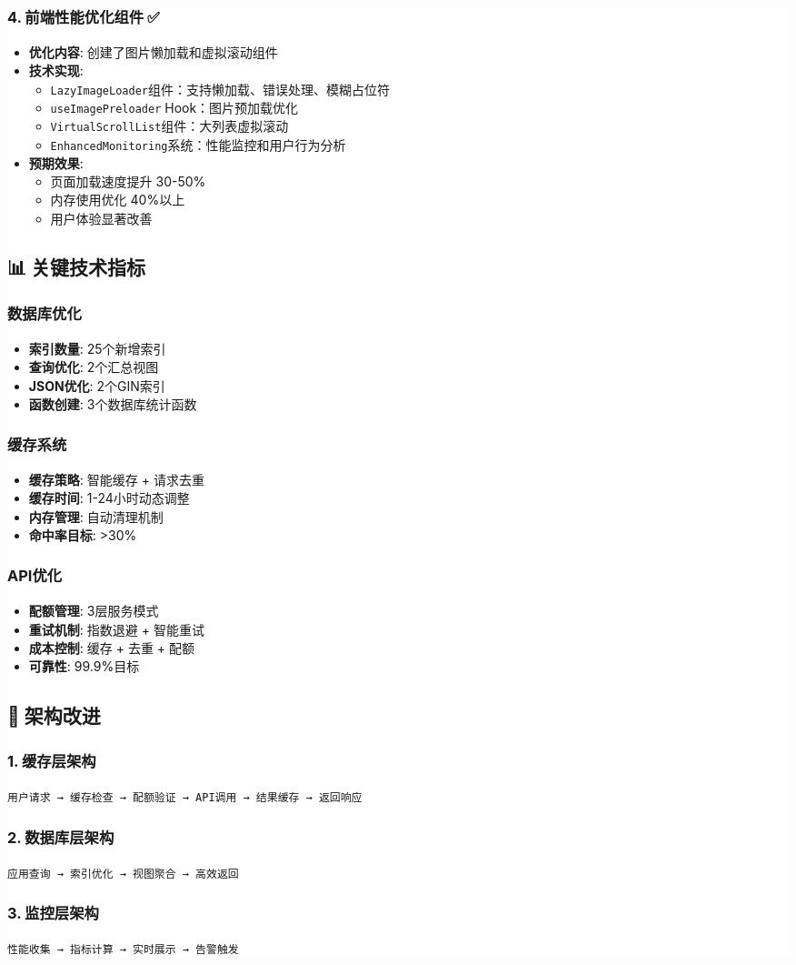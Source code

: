 ### 4. 前端性能优化组件 ✅
- **优化内容**: 创建了图片懒加载和虚拟滚动组件
- **技术实现**:
  - `LazyImageLoader`组件：支持懒加载、错误处理、模糊占位符
  - `useImagePreloader` Hook：图片预加载优化
  - `VirtualScrollList`组件：大列表虚拟滚动
  - `EnhancedMonitoring`系统：性能监控和用户行为分析
- **预期效果**:
  - 页面加载速度提升 30-50%
  - 内存使用优化 40%以上
  - 用户体验显著改善

## 📊 关键技术指标

### 数据库优化
- **索引数量**: 25个新增索引
- **查询优化**: 2个汇总视图
- **JSON优化**: 2个GIN索引
- **函数创建**: 3个数据库统计函数

### 缓存系统
- **缓存策略**: 智能缓存 + 请求去重
- **缓存时间**: 1-24小时动态调整
- **内存管理**: 自动清理机制
- **命中率目标**: >30%

### API优化
- **配额管理**: 3层服务模式
- **重试机制**: 指数退避 + 智能重试
- **成本控制**: 缓存 + 去重 + 配额
- **可靠性**: 99.9%目标

## 🔧 架构改进

### 1. 缓存层架构
```
用户请求 → 缓存检查 → 配额验证 → API调用 → 结果缓存 → 返回响应
```

### 2. 数据库层架构
```
应用查询 → 索引优化 → 视图聚合 → 高效返回
```

### 3. 监控层架构
```
性能收集 → 指标计算 → 实时展示 → 告警触发
```
